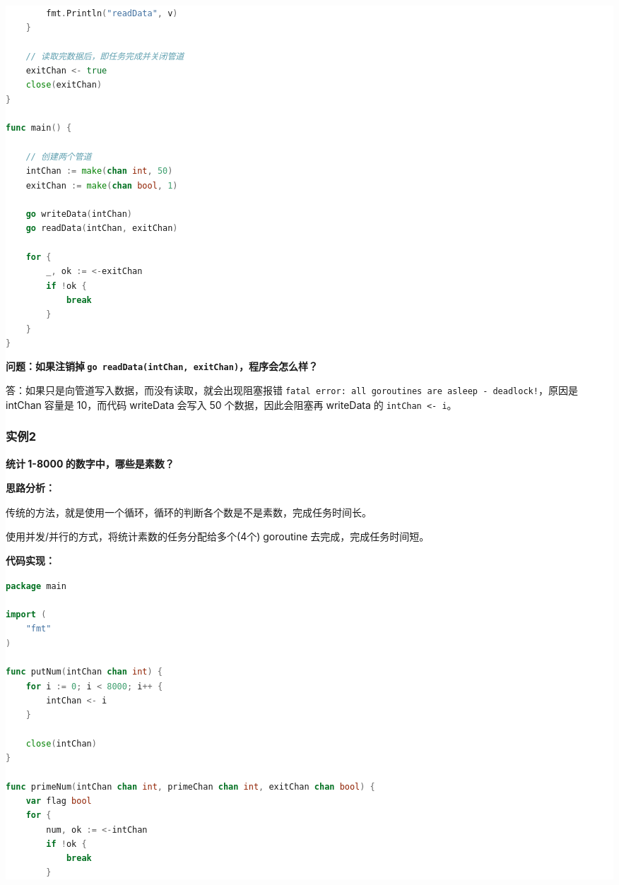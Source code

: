 ```go
		fmt.Println("readData", v)
	}

	// 读取完数据后，即任务完成并关闭管道
	exitChan <- true
	close(exitChan)
}

func main() {
    
	// 创建两个管道
	intChan := make(chan int, 50)
	exitChan := make(chan bool, 1)

	go writeData(intChan)
	go readData(intChan, exitChan)

	for {
		_, ok := <-exitChan
		if !ok {
			break
		}
	}
}
```

**问题：如果注销掉 `go readData(intChan, exitChan)`，程序会怎么样？**

答：如果只是向管道写入数据，而没有读取，就会出现阻塞报错 `fatal error: all goroutines are asleep - deadlock!`，原因是 intChan 容量是 10，而代码 writeData 会写入 50 个数据，因此会阻塞再 writeData 的 `intChan <- i`。

### 实例2

**统计 1-8000 的数字中，哪些是素数？**

**思路分析：**

传统的方法，就是使用一个循环，循环的判断各个数是不是素数，完成任务时间长。

使用并发/并行的方式，将统计素数的任务分配给多个(4个) goroutine 去完成，完成任务时间短。

**代码实现：**

```go
package main

import (
	"fmt"
)

func putNum(intChan chan int) {
	for i := 0; i < 8000; i++ {
		intChan <- i
	}

	close(intChan)
}

func primeNum(intChan chan int, primeChan chan int, exitChan chan bool) {
	var flag bool
	for {
		num, ok := <-intChan
		if !ok {
			break
		}

```